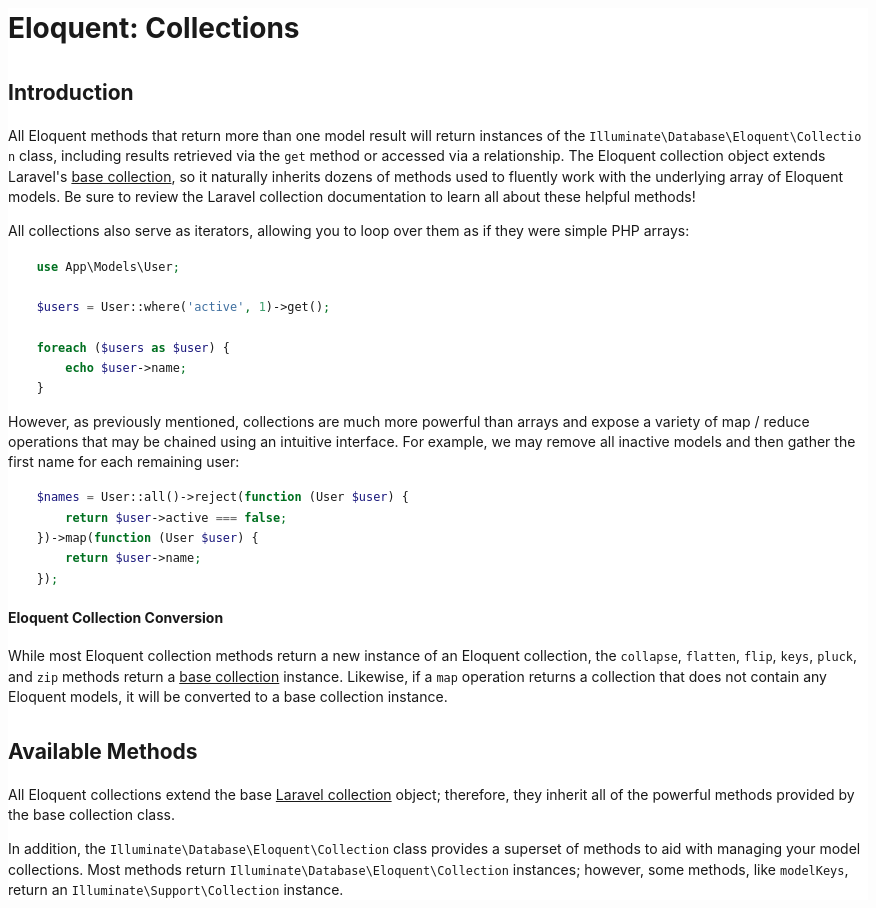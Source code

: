 # Eloquent: Collections

<a name="introduction"></a>
## Introduction

All Eloquent methods that return more than one model result will return instances of the `Illuminate\Database\Eloquent\Collection` class, including results retrieved via the `get` method or accessed via a relationship. The Eloquent collection object extends Laravel's [base collection](/docs/collections), so it naturally inherits dozens of methods used to fluently work with the underlying array of Eloquent models. Be sure to review the Laravel collection documentation to learn all about these helpful methods!

All collections also serve as iterators, allowing you to loop over them as if they were simple PHP arrays:

```php
    use App\Models\User;

    $users = User::where('active', 1)->get();

    foreach ($users as $user) {
        echo $user->name;
    }
```

However, as previously mentioned, collections are much more powerful than arrays and expose a variety of map / reduce operations that may be chained using an intuitive interface. For example, we may remove all inactive models and then gather the first name for each remaining user:

```php
    $names = User::all()->reject(function (User $user) {
        return $user->active === false;
    })->map(function (User $user) {
        return $user->name;
    });
```

<a name="eloquent-collection-conversion"></a>
#### Eloquent Collection Conversion

While most Eloquent collection methods return a new instance of an Eloquent collection, the `collapse`, `flatten`, `flip`, `keys`, `pluck`, and `zip` methods return a [base collection](/docs/collections) instance. Likewise, if a `map` operation returns a collection that does not contain any Eloquent models, it will be converted to a base collection instance.

<a name="available-methods"></a>
## Available Methods

All Eloquent collections extend the base [Laravel collection](/docs/collections#available-methods) object; therefore, they inherit all of the powerful methods provided by the base collection class.

In addition, the `Illuminate\Database\Eloquent\Collection` class provides a superset of methods to aid with managing your model collections. Most methods return `Illuminate\Database\Eloquent\Collection` instances; however, some methods, like `modelKeys`, return an `Illuminate\Support\Collection` instance.
